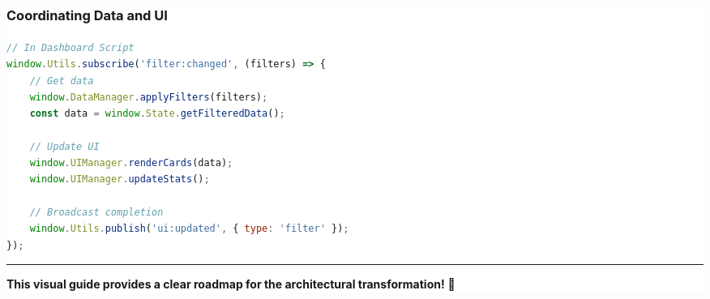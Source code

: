 ### Coordinating Data and UI
```javascript
// In Dashboard Script
window.Utils.subscribe('filter:changed', (filters) => {
    // Get data
    window.DataManager.applyFilters(filters);
    const data = window.State.getFilteredData();
    
    // Update UI
    window.UIManager.renderCards(data);
    window.UIManager.updateStats();
    
    // Broadcast completion
    window.Utils.publish('ui:updated', { type: 'filter' });
});
```

---

**This visual guide provides a clear roadmap for the architectural transformation!** 🎯

